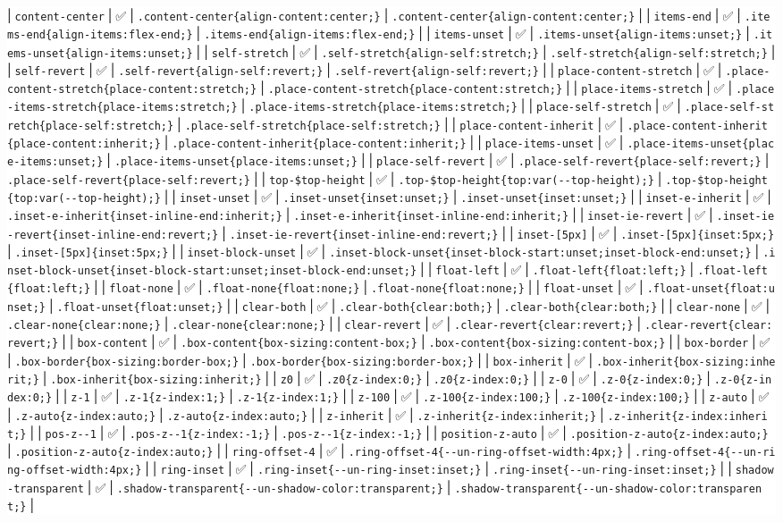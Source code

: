 | `content-center` | ✅ | <code>.content-center{align-content:center;}</code> | <code>.content-center{align-content:center;}</code> |
| `items-end` | ✅ | <code>.items-end{align-items:flex-end;}</code> | <code>.items-end{align-items:flex-end;}</code> |
| `items-unset` | ✅ | <code>.items-unset{align-items:unset;}</code> | <code>.items-unset{align-items:unset;}</code> |
| `self-stretch` | ✅ | <code>.self-stretch{align-self:stretch;}</code> | <code>.self-stretch{align-self:stretch;}</code> |
| `self-revert` | ✅ | <code>.self-revert{align-self:revert;}</code> | <code>.self-revert{align-self:revert;}</code> |
| `place-content-stretch` | ✅ | <code>.place-content-stretch{place-content:stretch;}</code> | <code>.place-content-stretch{place-content:stretch;}</code> |
| `place-items-stretch` | ✅ | <code>.place-items-stretch{place-items:stretch;}</code> | <code>.place-items-stretch{place-items:stretch;}</code> |
| `place-self-stretch` | ✅ | <code>.place-self-stretch{place-self:stretch;}</code> | <code>.place-self-stretch{place-self:stretch;}</code> |
| `place-content-inherit` | ✅ | <code>.place-content-inherit{place-content:inherit;}</code> | <code>.place-content-inherit{place-content:inherit;}</code> |
| `place-items-unset` | ✅ | <code>.place-items-unset{place-items:unset;}</code> | <code>.place-items-unset{place-items:unset;}</code> |
| `place-self-revert` | ✅ | <code>.place-self-revert{place-self:revert;}</code> | <code>.place-self-revert{place-self:revert;}</code> |
| `top-$top-height` | ✅ | <code>.top-\$top-height{top:var(--top-height);}</code> | <code>.top-\$top-height{top:var(--top-height);}</code> |
| `inset-unset` | ✅ | <code>.inset-unset{inset:unset;}</code> | <code>.inset-unset{inset:unset;}</code> |
| `inset-e-inherit` | ✅ | <code>.inset-e-inherit{inset-inline-end:inherit;}</code> | <code>.inset-e-inherit{inset-inline-end:inherit;}</code> |
| `inset-ie-revert` | ✅ | <code>.inset-ie-revert{inset-inline-end:revert;}</code> | <code>.inset-ie-revert{inset-inline-end:revert;}</code> |
| `inset-[5px]` | ✅ | <code>.inset-\[5px\]{inset:5px;}</code> | <code>.inset-\[5px\]{inset:5px;}</code> |
| `inset-block-unset` | ✅ | <code>.inset-block-unset{inset-block-start:unset;inset-block-end:unset;}</code> | <code>.inset-block-unset{inset-block-start:unset;inset-block-end:unset;}</code> |
| `float-left` | ✅ | <code>.float-left{float:left;}</code> | <code>.float-left{float:left;}</code> |
| `float-none` | ✅ | <code>.float-none{float:none;}</code> | <code>.float-none{float:none;}</code> |
| `float-unset` | ✅ | <code>.float-unset{float:unset;}</code> | <code>.float-unset{float:unset;}</code> |
| `clear-both` | ✅ | <code>.clear-both{clear:both;}</code> | <code>.clear-both{clear:both;}</code> |
| `clear-none` | ✅ | <code>.clear-none{clear:none;}</code> | <code>.clear-none{clear:none;}</code> |
| `clear-revert` | ✅ | <code>.clear-revert{clear:revert;}</code> | <code>.clear-revert{clear:revert;}</code> |
| `box-content` | ✅ | <code>.box-content{box-sizing:content-box;}</code> | <code>.box-content{box-sizing:content-box;}</code> |
| `box-border` | ✅ | <code>.box-border{box-sizing:border-box;}</code> | <code>.box-border{box-sizing:border-box;}</code> |
| `box-inherit` | ✅ | <code>.box-inherit{box-sizing:inherit;}</code> | <code>.box-inherit{box-sizing:inherit;}</code> |
| `z0` | ✅ | <code>.z0{z-index:0;}</code> | <code>.z0{z-index:0;}</code> |
| `z-0` | ✅ | <code>.z-0{z-index:0;}</code> | <code>.z-0{z-index:0;}</code> |
| `z-1` | ✅ | <code>.z-1{z-index:1;}</code> | <code>.z-1{z-index:1;}</code> |
| `z-100` | ✅ | <code>.z-100{z-index:100;}</code> | <code>.z-100{z-index:100;}</code> |
| `z-auto` | ✅ | <code>.z-auto{z-index:auto;}</code> | <code>.z-auto{z-index:auto;}</code> |
| `z-inherit` | ✅ | <code>.z-inherit{z-index:inherit;}</code> | <code>.z-inherit{z-index:inherit;}</code> |
| `pos-z--1` | ✅ | <code>.pos-z--1{z-index:-1;}</code> | <code>.pos-z--1{z-index:-1;}</code> |
| `position-z-auto` | ✅ | <code>.position-z-auto{z-index:auto;}</code> | <code>.position-z-auto{z-index:auto;}</code> |
| `ring-offset-4` | ✅ | <code>.ring-offset-4{--un-ring-offset-width:4px;}</code> | <code>.ring-offset-4{--un-ring-offset-width:4px;}</code> |
| `ring-inset` | ✅ | <code>.ring-inset{--un-ring-inset:inset;}</code> | <code>.ring-inset{--un-ring-inset:inset;}</code> |
| `shadow-transparent` | ✅ | <code>.shadow-transparent{--un-shadow-color:transparent;}</code> | <code>.shadow-transparent{--un-shadow-color:transparent;}</code> |